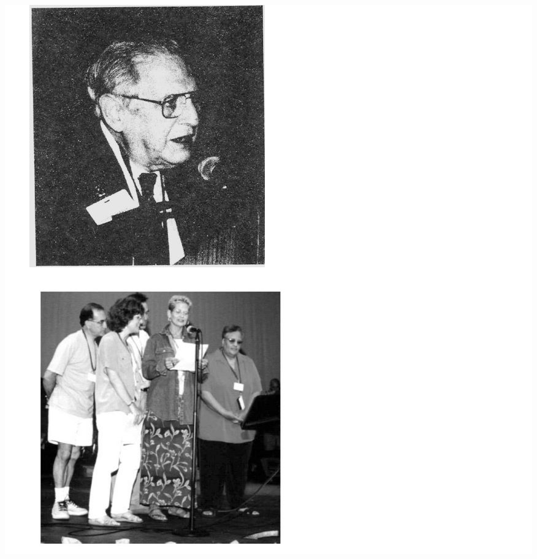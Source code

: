 <figure id="Figure_2" class="image urantiapedia">
<img src="/image/article/IUA_Journal/Conference_2000_3.jpg">
</figure>

<figure id="Figure_2" class="image urantiapedia">
<img src="/image/article/IUA_Journal/Conference_2000_4.jpg">
</figure>
